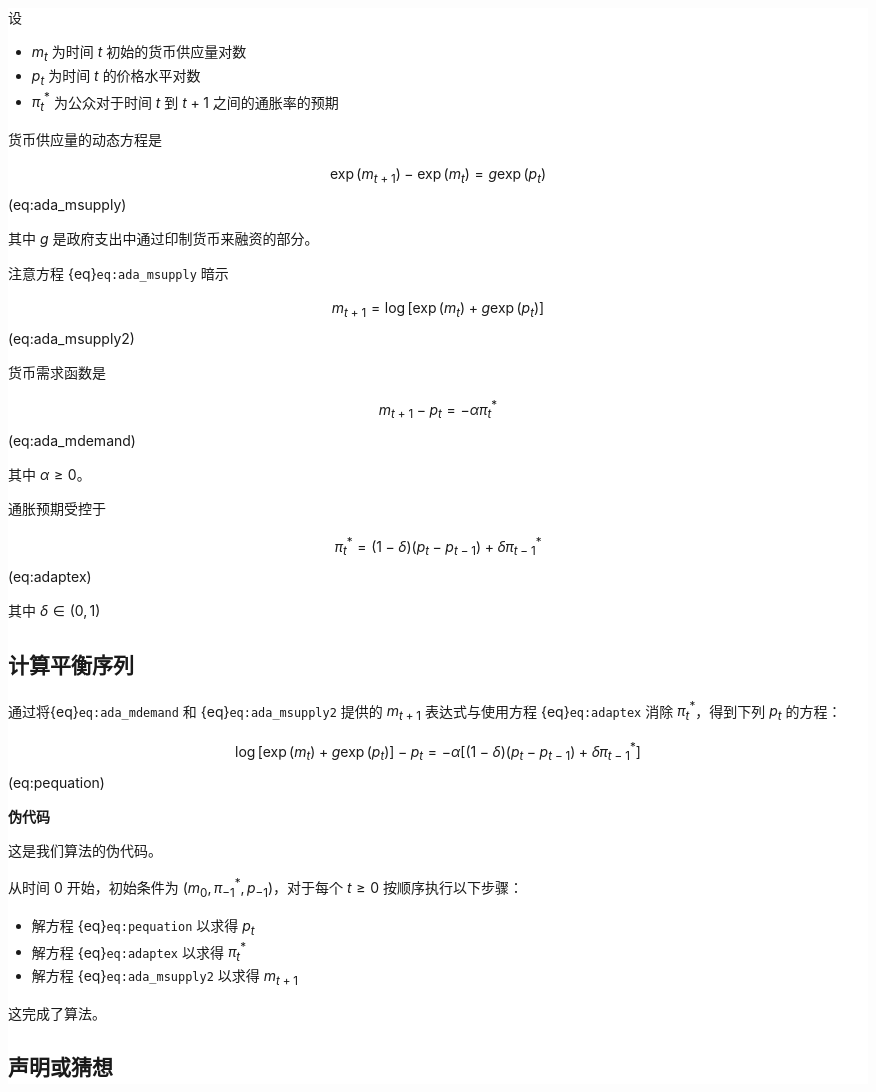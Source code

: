 设  

* $m_t$ 为时间 $t$ 初始的货币供应量对数
* $p_t$ 为时间 $t$ 的价格水平对数
* $\pi_t^*$ 为公众对于时间 $t$ 到 $t+1$ 之间的通胀率的预期
  
货币供应量的动态方程是

$$ 
\exp(m_{t+1}) - \exp(m_t) = g \exp(p_t) 
$$ (eq:ada_msupply)

其中 $g$ 是政府支出中通过印制货币来融资的部分。

注意方程 {eq}`eq:ada_msupply` 暗示

$$
m_{t+1} = \log[ \exp(m_t) + g \exp(p_t)]
$$ (eq:ada_msupply2)

货币需求函数是

$$
m_{t+1} - p_t = -\alpha \pi_t^* 
$$ (eq:ada_mdemand)

其中 $\alpha \geq 0$。  

通胀预期受控于

$$
\pi_{t}^* = (1-\delta) (p_t - p_{t-1}) + \delta \pi_{t-1}^*
$$ (eq:adaptex)

其中 $\delta \in (0,1)$

## 计算平衡序列

通过将{eq}`eq:ada_mdemand` 和 {eq}`eq:ada_msupply2` 提供的 $m_{t+1}$ 表达式与使用方程 {eq}`eq:adaptex` 消除 $\pi_t^*$，得到下列 $p_t$ 的方程：

$$
\log[ \exp(m_t) + g \exp(p_t)] - p_t = -\alpha [(1-\delta) (p_t - p_{t-1}) + \delta \pi_{t-1}^*]
$$ (eq:pequation)

**伪代码**

这是我们算法的伪代码。

从时间 $0$ 开始，初始条件为 $(m_0, \pi_{-1}^*, p_{-1})$，对于每个 $t \geq 0$ 按顺序执行以下步骤：

* 解方程 {eq}`eq:pequation` 以求得 $p_t$
* 解方程 {eq}`eq:adaptex` 以求得 $\pi_t^*$
* 解方程 {eq}`eq:ada_msupply2` 以求得 $m_{t+1}$

这完成了算法。

## 声明或猜想
